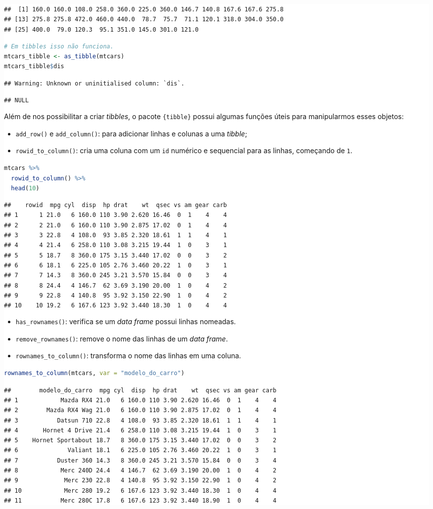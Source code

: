 ```
##  [1] 160.0 160.0 108.0 258.0 360.0 225.0 360.0 146.7 140.8 167.6 167.6 275.8
## [13] 275.8 275.8 472.0 460.0 440.0  78.7  75.7  71.1 120.1 318.0 304.0 350.0
## [25] 400.0  79.0 120.3  95.1 351.0 145.0 301.0 121.0
```

```r
# Em tibbles isso não funciona.
mtcars_tibble <- as_tibble(mtcars)
mtcars_tibble$dis
```

```
## Warning: Unknown or uninitialised column: `dis`.
```

```
## NULL
```

Além de nos possibilitar a criar *tibbles*, o pacote `{tibble}` possui algumas funções úteis para manipularmos esses objetos:

- `add_row()` e `add_column()`: para adicionar linhas e colunas a uma *tibble*;

- `rowid_to_column()`: cria uma coluna com um `id` numérico e sequencial para as linhas, começando de `1`.


```r
mtcars %>% 
  rowid_to_column() %>% 
  head(10)
```

```
##    rowid  mpg cyl  disp  hp drat    wt  qsec vs am gear carb
## 1      1 21.0   6 160.0 110 3.90 2.620 16.46  0  1    4    4
## 2      2 21.0   6 160.0 110 3.90 2.875 17.02  0  1    4    4
## 3      3 22.8   4 108.0  93 3.85 2.320 18.61  1  1    4    1
## 4      4 21.4   6 258.0 110 3.08 3.215 19.44  1  0    3    1
## 5      5 18.7   8 360.0 175 3.15 3.440 17.02  0  0    3    2
## 6      6 18.1   6 225.0 105 2.76 3.460 20.22  1  0    3    1
## 7      7 14.3   8 360.0 245 3.21 3.570 15.84  0  0    3    4
## 8      8 24.4   4 146.7  62 3.69 3.190 20.00  1  0    4    2
## 9      9 22.8   4 140.8  95 3.92 3.150 22.90  1  0    4    2
## 10    10 19.2   6 167.6 123 3.92 3.440 18.30  1  0    4    4
```

- `has_rownames()`: verifica se um *data frame* possui linhas nomeadas.

- `remove_rownames()`: remove o nome das linhas de um *data frame*.

- `rownames_to_column()`: transforma o nome das linhas em uma coluna.


```r
rownames_to_column(mtcars, var = "modelo_do_carro")
```

```
##        modelo_do_carro  mpg cyl  disp  hp drat    wt  qsec vs am gear carb
## 1            Mazda RX4 21.0   6 160.0 110 3.90 2.620 16.46  0  1    4    4
## 2        Mazda RX4 Wag 21.0   6 160.0 110 3.90 2.875 17.02  0  1    4    4
## 3           Datsun 710 22.8   4 108.0  93 3.85 2.320 18.61  1  1    4    1
## 4       Hornet 4 Drive 21.4   6 258.0 110 3.08 3.215 19.44  1  0    3    1
## 5    Hornet Sportabout 18.7   8 360.0 175 3.15 3.440 17.02  0  0    3    2
## 6              Valiant 18.1   6 225.0 105 2.76 3.460 20.22  1  0    3    1
## 7           Duster 360 14.3   8 360.0 245 3.21 3.570 15.84  0  0    3    4
## 8            Merc 240D 24.4   4 146.7  62 3.69 3.190 20.00  1  0    4    2
## 9             Merc 230 22.8   4 140.8  95 3.92 3.150 22.90  1  0    4    2
## 10            Merc 280 19.2   6 167.6 123 3.92 3.440 18.30  1  0    4    4
## 11           Merc 280C 17.8   6 167.6 123 3.92 3.440 18.90  1  0    4    4
```